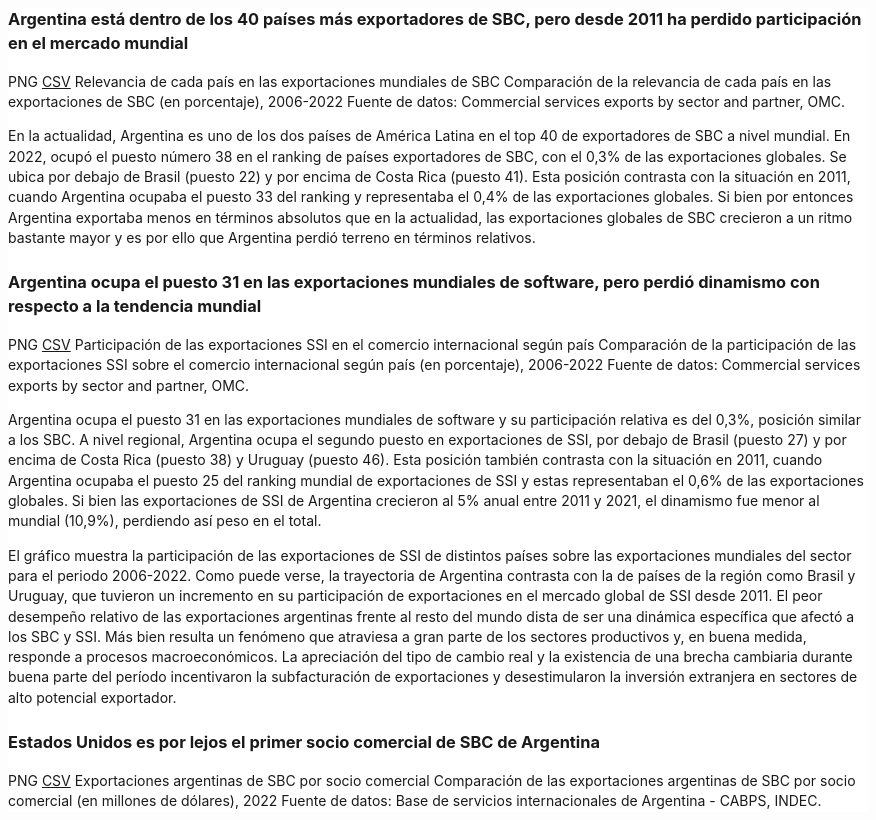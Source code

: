 ### Argentina está dentro de los 40 países más exportadores de SBC, pero desde 2011 ha perdido participación en el mercado mundial

PNG [CSV](https://raw.githubusercontent.com/argendatafundar/data/main/SEBACO/22_participacion_expo_sbc.csv) Relevancia de cada país en las exportaciones mundiales de SBC Comparación de la relevancia de cada país en las exportaciones de SBC (en porcentaje), 2006-2022 Fuente de datos: Commercial services exports by sector and partner, OMC.

En la actualidad, Argentina es uno de los dos países de América Latina en el top 40 de exportadores de SBC a nivel mundial. En 2022, ocupó el puesto número 38 en el ranking de países exportadores de SBC, con el 0,3% de las exportaciones globales. Se ubica por debajo de Brasil (puesto 22) y por encima de Costa Rica (puesto 41). Esta posición contrasta con la situación en 2011, cuando Argentina ocupaba el puesto 33 del ranking y representaba el 0,4% de las exportaciones globales. Si bien por entonces Argentina exportaba menos en términos absolutos que en la actualidad, las exportaciones globales de SBC crecieron a un ritmo bastante mayor y es por ello que Argentina perdió terreno en términos relativos.

### Argentina ocupa el puesto 31 en las exportaciones mundiales de software, pero perdió dinamismo con respecto a la tendencia mundial

PNG [CSV](https://raw.githubusercontent.com/argendatafundar/data/main/SEBACO/23_participacion_expo_ssi.csv) Participación de las exportaciones SSI en el comercio internacional según país Comparación de la participación de las exportaciones SSI sobre el comercio internacional según país (en porcentaje), 2006-2022 Fuente de datos: Commercial services exports by sector and partner, OMC.

Argentina ocupa el puesto 31 en las exportaciones mundiales de software y su participación relativa es del 0,3%, posición similar a los SBC. A nivel regional, Argentina ocupa el segundo puesto en exportaciones de SSI, por debajo de Brasil (puesto 27) y por encima de Costa Rica (puesto 38) y Uruguay (puesto 46). Esta posición también contrasta con la situación en 2011, cuando Argentina ocupaba el puesto 25 del ranking mundial de exportaciones de SSI y estas representaban el 0,6% de las exportaciones globales. Si bien las exportaciones de SSI de Argentina crecieron al 5% anual entre 2011 y 2021, el dinamismo fue menor al mundial (10,9%), perdiendo así peso en el total.

El gráfico muestra la participación de las exportaciones de SSI de distintos países sobre las exportaciones mundiales del sector para el periodo 2006-2022. Como puede verse, la trayectoria de Argentina contrasta con la de países de la región como Brasil y Uruguay, que tuvieron un incremento en su participación de exportaciones en el mercado global de SSI desde 2011. El peor desempeño relativo de las exportaciones argentinas frente al resto del mundo dista de ser una dinámica específica que afectó a los SBC y SSI. Más bien resulta un fenómeno que atraviesa a gran parte de los sectores productivos y, en buena medida, responde a procesos macroeconómicos. La apreciación del tipo de cambio real y la existencia de una brecha cambiaria durante buena parte del período incentivaron la subfacturación de exportaciones y desestimularon la inversión extranjera en sectores de alto potencial exportador.

### Estados Unidos es por lejos el primer socio comercial de SBC de Argentina

PNG [CSV](https://raw.githubusercontent.com/argendatafundar/data/main/SEBACO/24_expo_x_socio_comercial_arg.csv) Exportaciones argentinas de SBC por socio comercial Comparación de las exportaciones argentinas de SBC por socio comercial (en millones de dólares), 2022 Fuente de datos: Base de servicios internacionales de Argentina - CABPS, INDEC.
